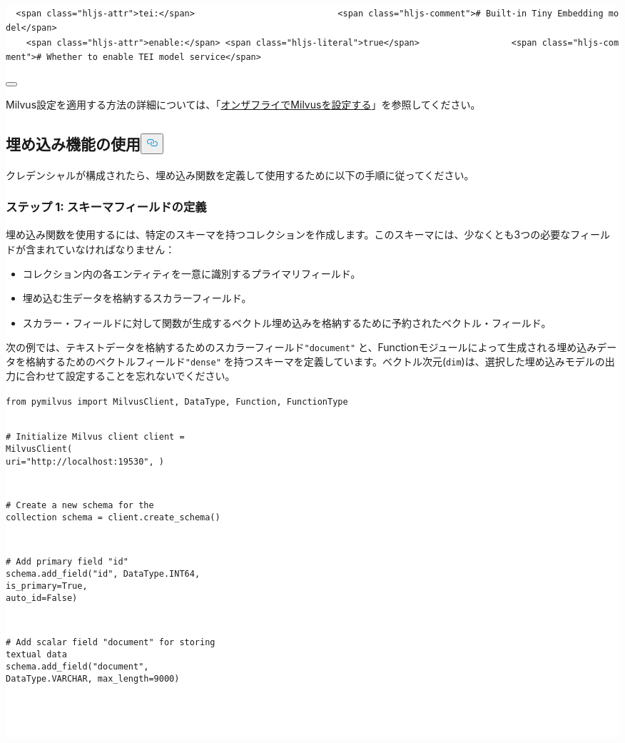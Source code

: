       <span class="hljs-attr">tei:</span>                            <span class="hljs-comment"># Built-in Tiny Embedding model</span>
        <span class="hljs-attr">enable:</span> <span class="hljs-literal">true</span>                  <span class="hljs-comment"># Whether to enable TEI model service</span>
<button class="copy-code-btn"></button></code></pre>
<p>Milvus設定を適用する方法の詳細については、「<a href="/docs/ja/dynamic_config.md">オンザフライでMilvusを設定する</a>」を参照してください。</p>
<h2 id="Use-embedding-function" class="common-anchor-header">埋め込み機能の使用<button data-href="#Use-embedding-function" class="anchor-icon" translate="no">
      <svg translate="no"
        aria-hidden="true"
        focusable="false"
        height="20"
        version="1.1"
        viewBox="0 0 16 16"
        width="16"
      >
        <path
          fill="#0092E4"
          fill-rule="evenodd"
          d="M4 9h1v1H4c-1.5 0-3-1.69-3-3.5S2.55 3 4 3h4c1.45 0 3 1.69 3 3.5 0 1.41-.91 2.72-2 3.25V8.59c.58-.45 1-1.27 1-2.09C10 5.22 8.98 4 8 4H4c-.98 0-2 1.22-2 2.5S3 9 4 9zm9-3h-1v1h1c1 0 2 1.22 2 2.5S13.98 12 13 12H9c-.98 0-2-1.22-2-2.5 0-.83.42-1.64 1-2.09V6.25c-1.09.53-2 1.84-2 3.25C6 11.31 7.55 13 9 13h4c1.45 0 3-1.69 3-3.5S14.5 6 13 6z"
        ></path>
      </svg>
    </button></h2><p>クレデンシャルが構成されたら、埋め込み関数を定義して使用するために以下の手順に従ってください。</p>
<h3 id="Step-1-Define-schema-fields" class="common-anchor-header">ステップ 1: スキーマフィールドの定義</h3><p>埋め込み関数を使用するには、特定のスキーマを持つコレクションを作成します。このスキーマには、少なくとも3つの必要なフィールドが含まれていなければなりません：</p>
<ul>
<li><p>コレクション内の各エンティティを一意に識別するプライマリフィールド。</p></li>
<li><p>埋め込む生データを格納するスカラーフィールド。</p></li>
<li><p>スカラー・フィールドに対して関数が生成するベクトル埋め込みを格納するために予約されたベクトル・フィールド。</p></li>
</ul>
<p>次の例では、テキストデータを格納するためのスカラーフィールド<code translate="no">&quot;document&quot;</code> と、Functionモジュールによって生成される埋め込みデータを格納するためのベクトルフィールド<code translate="no">&quot;dense&quot;</code> を持つスキーマを定義しています。ベクトル次元(<code translate="no">dim</code>)は、選択した埋め込みモデルの出力に合わせて設定することを忘れないでください。</p>
<pre><code translate="no" class="language-python"><span class="hljs-keyword">from</span> pymilvus <span class="hljs-keyword">import</span> MilvusClient, DataType, Function, FunctionType

<span class="hljs-comment"># Initialize Milvus client</span>
client = MilvusClient(
    uri=<span class="hljs-string">&quot;http://localhost:19530&quot;</span>,
)

<span class="hljs-comment"># Create a new schema for the collection</span>
schema = client.create_schema()

<span class="hljs-comment"># Add primary field &quot;id&quot;</span>
schema.add_field(<span class="hljs-string">&quot;id&quot;</span>, DataType.INT64, is_primary=<span class="hljs-literal">True</span>, auto_id=<span class="hljs-literal">False</span>)

<span class="hljs-comment"># Add scalar field &quot;document&quot; for storing textual data</span>
schema.add_field(<span class="hljs-string">&quot;document&quot;</span>, DataType.VARCHAR, max_length=<span class="hljs-number">9000</span>)
